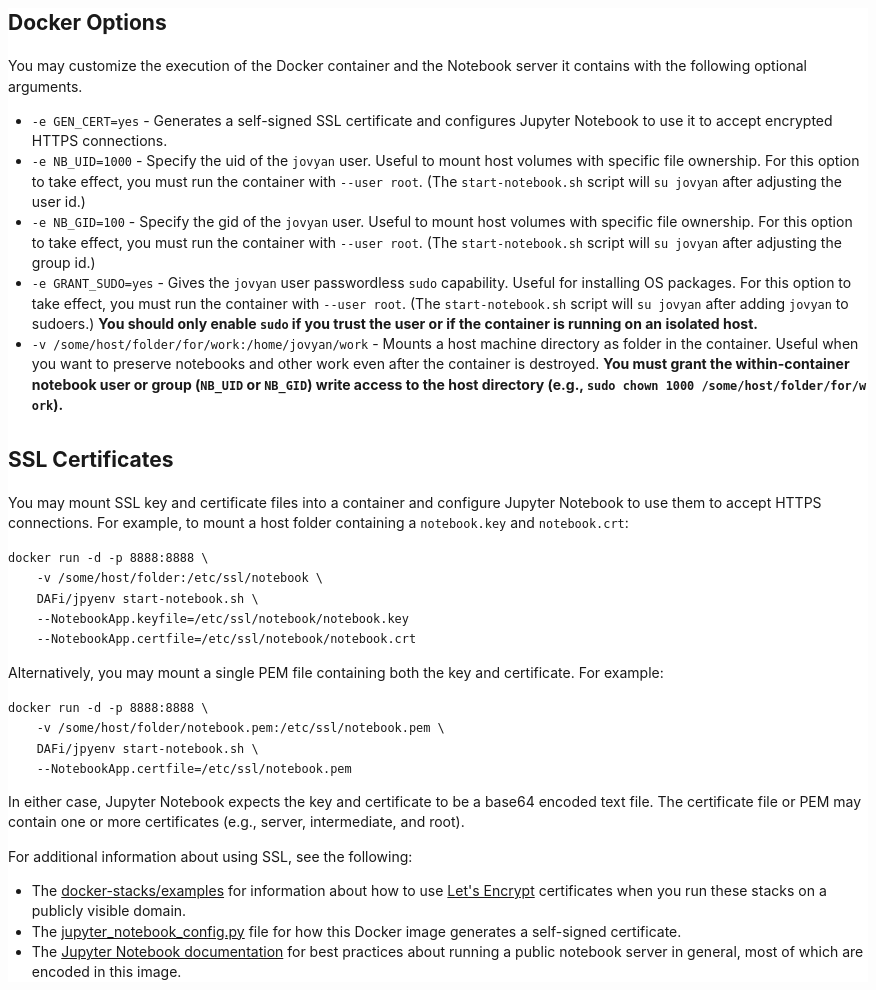 
## Docker Options

You may customize the execution of the Docker container and the Notebook server it contains with the following optional arguments.

* `-e GEN_CERT=yes` - Generates a self-signed SSL certificate and configures Jupyter Notebook to use it to accept encrypted HTTPS connections.
* `-e NB_UID=1000` - Specify the uid of the `jovyan` user. Useful to mount host volumes with specific file ownership. For this option to take effect, you must run the container with `--user root`. (The `start-notebook.sh` script will `su jovyan` after adjusting the user id.)
* `-e NB_GID=100` - Specify the gid of the `jovyan` user. Useful to mount host volumes with specific file ownership. For this option to take effect, you must run the container with `--user root`. (The `start-notebook.sh` script will `su jovyan` after adjusting the group id.)
* `-e GRANT_SUDO=yes` - Gives the `jovyan` user passwordless `sudo` capability. Useful for installing OS packages. For this option to take effect, you must run the container with `--user root`. (The `start-notebook.sh` script will `su jovyan` after adding `jovyan` to sudoers.) **You should only enable `sudo` if you trust the user or if the container is running on an isolated host.**
* `-v /some/host/folder/for/work:/home/jovyan/work` - Mounts a host machine directory as folder in the container. Useful when you want to preserve notebooks and other work even after the container is destroyed. **You must grant the within-container notebook user or group (`NB_UID` or `NB_GID`) write access to the host directory (e.g., `sudo chown 1000 /some/host/folder/for/work`).**

## SSL Certificates

You may mount SSL key and certificate files into a container and configure Jupyter Notebook to use them to accept HTTPS connections. For example, to mount a host folder containing a `notebook.key` and `notebook.crt`:

```
docker run -d -p 8888:8888 \
    -v /some/host/folder:/etc/ssl/notebook \
    DAFi/jpyenv start-notebook.sh \
    --NotebookApp.keyfile=/etc/ssl/notebook/notebook.key
    --NotebookApp.certfile=/etc/ssl/notebook/notebook.crt
```

Alternatively, you may mount a single PEM file containing both the key and certificate. For example:

```
docker run -d -p 8888:8888 \
    -v /some/host/folder/notebook.pem:/etc/ssl/notebook.pem \
    DAFi/jpyenv start-notebook.sh \
    --NotebookApp.certfile=/etc/ssl/notebook.pem
```

In either case, Jupyter Notebook expects the key and certificate to be a base64 encoded text file. The certificate file or PEM may contain one or more certificates (e.g., server, intermediate, and root).

For additional information about using SSL, see the following:

* The [docker-stacks/examples](https://github.com/jupyter/docker-stacks/tree/master/examples) for information about how to use [Let's Encrypt](https://letsencrypt.org/) certificates when you run these stacks on a publicly visible domain.
* The [jupyter_notebook_config.py](jupyter_notebook_config.py) file for how this Docker image generates a self-signed certificate.
* The [Jupyter Notebook documentation](https://jupyter-notebook.readthedocs.io/en/latest/public_server.html#using-ssl-for-encrypted-communication) for best practices about running a public notebook server in general, most of which are encoded in this image.
